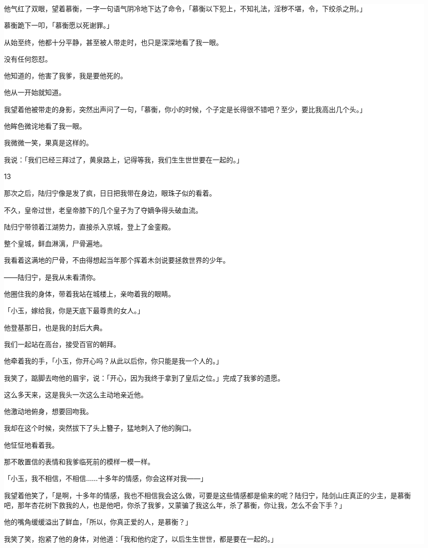 他气红了双眼，望着慕衡，一字一句语气阴冷地下达了命令，「慕衡以下犯上，不知礼法，淫秽不堪，令，下绞杀之刑。」

慕衡跪下一叩，「慕衡愿以死谢罪。」

从始至终，他都十分平静，甚至被人带走时，也只是深深地看了我一眼。

没有任何怨怼。

他知道的，他害了我爹，我是要他死的。

他从一开始就知道。

我望着他被带走的身影，突然出声问了一句，「慕衡，你小的时候，个子定是长得很不错吧？至少，要比我高出几个头。」

他眸色微诧地看了我一眼。

我微微一笑，果真是这样的。

我说：「我们已经三拜过了，黄泉路上，记得等我，我们生生世世要在一起的。」

13

那次之后，陆归宁像是发了疯，日日把我带在身边，眼珠子似的看着。

不久，皇帝过世，老皇帝膝下的几个皇子为了夺嫡争得头破血流。

陆归宁带领着江湖势力，直接杀入京城，登上了金銮殿。

整个皇城，鲜血淋漓，尸骨遍地。

我看着这满地的尸骨，不由得想起当年那个挥着木剑说要拯救世界的少年。

——陆归宁，是我从未看清你。

他圈住我的身体，带着我站在城楼上，亲吻着我的眼睛。

「小玉，嫁给我，你是天底下最尊贵的女人。」

他登基那日，也是我的封后大典。

我们一起站在高台，接受百官的朝拜。

他牵着我的手，「小玉，你开心吗？从此以后你，你只能是我一个人的。」

我笑了，踮脚去吻他的眉宇，说：「开心，因为我终于拿到了皇后之位。」完成了我爹的遗愿。

这么多天来，这是我头一次这么主动地亲近他。

他激动地俯身，想要回吻我。

我却在这个时候，突然拔下了头上簪子，猛地刺入了他的胸口。

他怔怔地看着我。

那不敢置信的表情和我爹临死前的模样一模一样。

「小玉，我不相信，不相信……十多年的情感，你会这样对我——」

我望着他笑了，「是啊，十多年的情感，我也不相信我会这么做，可要是这些情感都是偷来的呢？陆归宁，陆剑山庄真正的少主，是慕衡吧，那年杏花树下救我的人，也是他吧，你杀了我爹，又蒙骗了我这么年，杀了慕衡，你让我，怎么不会下手？」

他的嘴角缓缓溢出了鲜血，「所以，你真正爱的人，是慕衡？」

我笑了笑，抱紧了他的身体，对他道：「我和他约定了，以后生生世世，都是要在一起的。」
